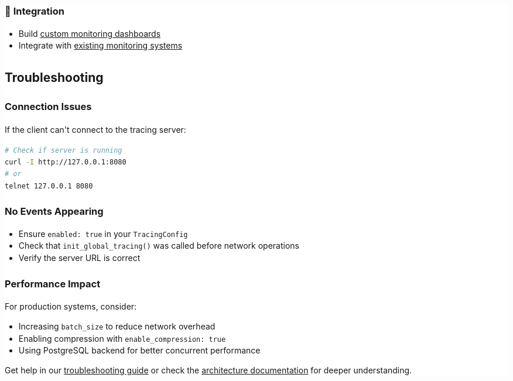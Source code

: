 ### 🔧 **Integration**
- Build [custom monitoring dashboards](../api/tracing/client-integration.md)
- Integrate with [existing monitoring systems](../tutorials/advanced-tracing-setup.md)

## Troubleshooting

### Connection Issues
If the client can't connect to the tracing server:

```bash
# Check if server is running
curl -I http://127.0.0.1:8080
# or
telnet 127.0.0.1 8080
```

### No Events Appearing
- Ensure `enabled: true` in your `TracingConfig`
- Check that `init_global_tracing()` was called before network operations
- Verify the server URL is correct

### Performance Impact
For production systems, consider:
- Increasing `batch_size` to reduce network overhead
- Enabling compression with `enable_compression: true`
- Using PostgreSQL backend for better concurrent performance

Get help in our [troubleshooting guide](../reference/troubleshooting-guide.md) or check the [architecture documentation](architecture.md) for deeper understanding.
